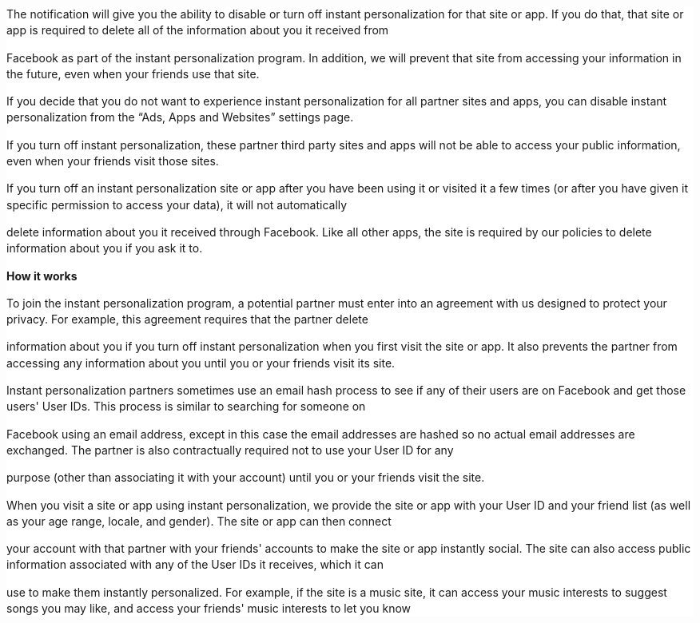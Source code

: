 
The notification will give you the ability to disable or turn off instant personalization for that site or app. If you do that, that site or app is required to delete all of the information about you it received from


Facebook as part of the instant personalization program. In addition, we will prevent that site from accessing your information in the future, even when your friends use that site.


If you decide that you do not want to experience instant personalization for all partner sites and apps, you can disable instant personalization from the “Ads, Apps and Websites” settings page.


If you turn off instant personalization, these partner third party sites and apps will not be able to access your public information, even when your friends visit those sites.


 If you turn off an instant personalization site or app after you have been using it or visited it a few times (or after you have given it specific permission to access your data), it will not automatically


delete information about you it received through Facebook. Like all other apps, the site is required by our policies to delete information about you if you ask it to.


**How it works**


To join the instant personalization program, a potential partner must enter into an agreement with us designed to protect your privacy. For example, this agreement requires that the partner delete


information about you if you turn off instant personalization when you first visit the site or app. It also prevents the partner from accessing any information about you until you or your friends visit its site.


Instant personalization partners sometimes use an email hash process to see if any of their users are on Facebook and get those users' User IDs. This process is similar to searching for someone on


Facebook using an email address, except in this case the email addresses are hashed so no actual email addresses are exchanged. The partner is also contractually required not to use your User ID for any


purpose (other than associating it with your account) until you or your friends visit the site.


When you visit a site or app using instant personalization, we provide the site or app with your User ID and your friend list (as well as your age range, locale, and gender). The site or app can then connect


your account with that partner with your friends' accounts to make the site or app instantly social. The site can also access public information associated with any of the User IDs it receives, which it can


use to make them instantly personalized. For example, if the site is a music site, it can access your music interests to suggest songs you may like, and access your friends' music interests to let you know
